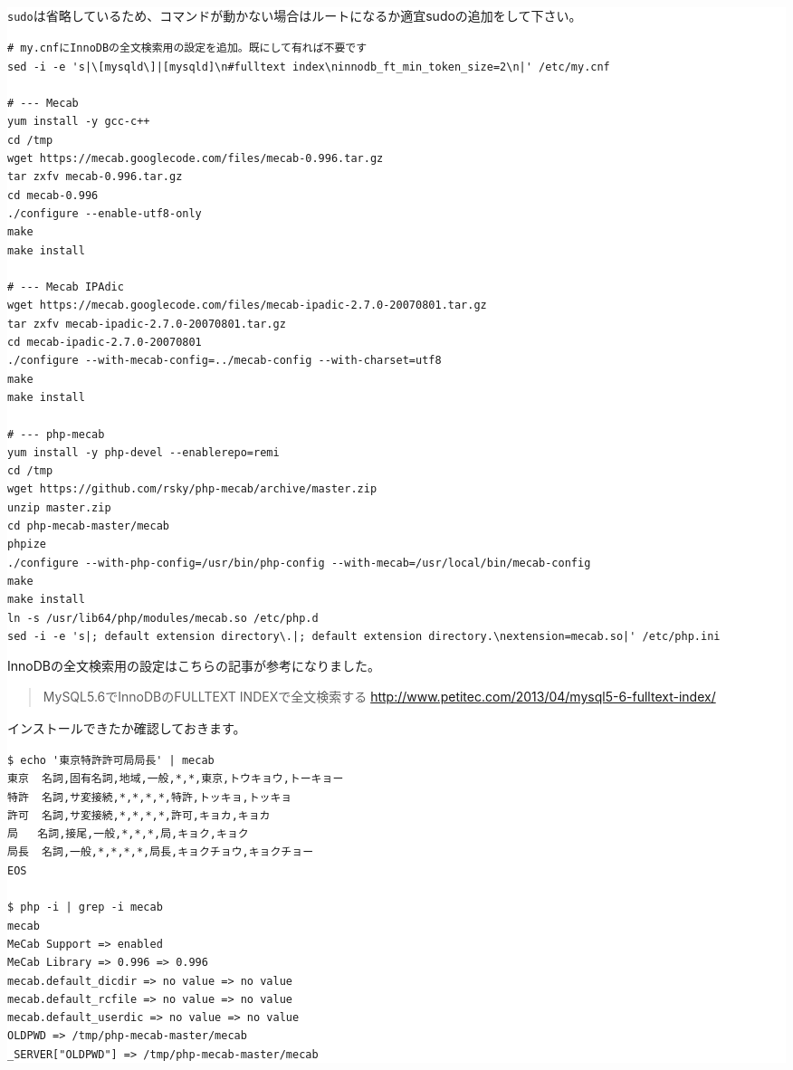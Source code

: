 `sudo`は省略しているため、コマンドが動かない場合はルートになるか適宜sudoの追加をして下さい。

```shell
# my.cnfにInnoDBの全文検索用の設定を追加。既にして有れば不要です
sed -i -e 's|\[mysqld\]|[mysqld]\n#fulltext index\ninnodb_ft_min_token_size=2\n|' /etc/my.cnf

# --- Mecab
yum install -y gcc-c++
cd /tmp
wget https://mecab.googlecode.com/files/mecab-0.996.tar.gz
tar zxfv mecab-0.996.tar.gz
cd mecab-0.996
./configure --enable-utf8-only
make
make install

# --- Mecab IPAdic
wget https://mecab.googlecode.com/files/mecab-ipadic-2.7.0-20070801.tar.gz
tar zxfv mecab-ipadic-2.7.0-20070801.tar.gz
cd mecab-ipadic-2.7.0-20070801
./configure --with-mecab-config=../mecab-config --with-charset=utf8
make
make install

# --- php-mecab
yum install -y php-devel --enablerepo=remi
cd /tmp
wget https://github.com/rsky/php-mecab/archive/master.zip
unzip master.zip
cd php-mecab-master/mecab
phpize
./configure --with-php-config=/usr/bin/php-config --with-mecab=/usr/local/bin/mecab-config
make
make install
ln -s /usr/lib64/php/modules/mecab.so /etc/php.d
sed -i -e 's|; default extension directory\.|; default extension directory.\nextension=mecab.so|' /etc/php.ini
```

InnoDBの全文検索用の設定はこちらの記事が参考になりました。

> MySQL5.6でInnoDBのFULLTEXT INDEXで全文検索する <http://www.petitec.com/2013/04/mysql5-6-fulltext-index/>

インストールできたか確認しておきます。

```shell
$ echo '東京特許許可局局長' | mecab
東京  名詞,固有名詞,地域,一般,*,*,東京,トウキョウ,トーキョー
特許  名詞,サ変接続,*,*,*,*,特許,トッキョ,トッキョ
許可  名詞,サ変接続,*,*,*,*,許可,キョカ,キョカ
局   名詞,接尾,一般,*,*,*,局,キョク,キョク
局長  名詞,一般,*,*,*,*,局長,キョクチョウ,キョクチョー
EOS

$ php -i | grep -i mecab
mecab
MeCab Support => enabled
MeCab Library => 0.996 => 0.996
mecab.default_dicdir => no value => no value
mecab.default_rcfile => no value => no value
mecab.default_userdic => no value => no value
OLDPWD => /tmp/php-mecab-master/mecab
_SERVER["OLDPWD"] => /tmp/php-mecab-master/mecab
```
